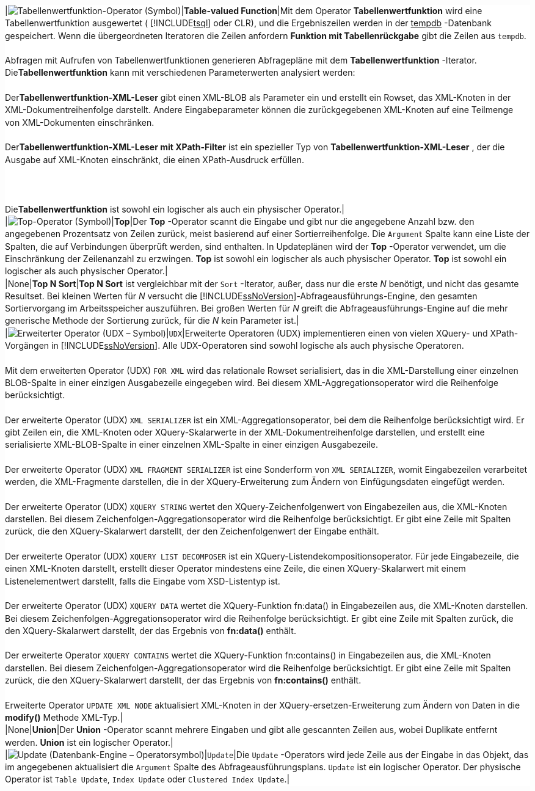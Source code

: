 |![Tabellenwertfunktion-Operator (Symbol)](../../2014/database-engine/media/table-valued-function-32x.gif "-Tabellenwertfunktion-Operator (Symbol)")|**Table-valued Function**|Mit dem Operator **Tabellenwertfunktion** wird eine Tabellenwertfunktion ausgewertet ( [!INCLUDE[tsql](../includes/tsql-md.md)] oder CLR), und die Ergebniszeilen werden in der [tempdb](../relational-databases/databases/tempdb-database.md) -Datenbank gespeichert. Wenn die übergeordneten Iteratoren die Zeilen anfordern **Funktion mit Tabellenrückgabe** gibt die Zeilen aus `tempdb`.<br /><br /> Abfragen mit Aufrufen von Tabellenwertfunktionen generieren Abfragepläne mit dem **Tabellenwertfunktion** -Iterator. Die**Tabellenwertfunktion** kann mit verschiedenen Parameterwerten analysiert werden:<br /><br /> Der**Tabellenwertfunktion-XML-Leser** gibt einen XML-BLOB als Parameter ein und erstellt ein Rowset, das XML-Knoten in der XML-Dokumentreihenfolge darstellt. Andere Eingabeparameter können die zurückgegebenen XML-Knoten auf eine Teilmenge von XML-Dokumenten einschränken.<br /><br /> Der**Tabellenwertfunktion-XML-Leser mit XPath-Filter** ist ein spezieller Typ von **Tabellenwertfunktion-XML-Leser** , der die Ausgabe auf XML-Knoten einschränkt, die einen XPath-Ausdruck erfüllen.<br /><br /> <br /><br /> Die**Tabellenwertfunktion** ist sowohl ein logischer als auch ein physischer Operator.|  
|![Top-Operator (Symbol)](../../2014/database-engine/media/top-32x.gif "Top-Operator (Symbol)")|**Top**|Der **Top** -Operator scannt die Eingabe und gibt nur die angegebene Anzahl bzw. den angegebenen Prozentsatz von Zeilen zurück, meist basierend auf einer Sortierreihenfolge. Die `Argument` Spalte kann eine Liste der Spalten, die auf Verbindungen überprüft werden, sind enthalten. In Updateplänen wird der **Top** -Operator verwendet, um die Einschränkung der Zeilenanzahl zu erzwingen. **Top** ist sowohl ein logischer als auch physischer Operator. **Top** ist sowohl ein logischer als auch physischer Operator.|  
|None|**Top N Sort**|**Top N Sort** ist vergleichbar mit der `Sort` -Iterator, außer, dass nur die erste *N* benötigt, und nicht das gesamte Resultset. Bei kleinen Werten für *N* versucht die [!INCLUDE[ssNoVersion](../includes/ssnoversion-md.md)]-Abfrageausführungs-Engine, den gesamten Sortiervorgang im Arbeitsspeicher auszuführen. Bei großen Werten für *N* greift die Abfrageausführungs-Engine auf die mehr generische Methode der Sortierung zurück, für die *N* kein Parameter ist.|  
|![Erweiterter Operator (UDX – Symbol)](../../2014/database-engine/media/udx-32x.gif "Erweiterter Operator (UDX – Symbol)")|`UDX`|Erweiterte Operatoren (UDX) implementieren einen von vielen XQuery- und XPath-Vorgängen in [!INCLUDE[ssNoVersion](../includes/ssnoversion-md.md)]. Alle UDX-Operatoren sind sowohl logische als auch physische Operatoren.<br /><br /> Mit dem erweiterten Operator (UDX) `FOR XML` wird das relationale Rowset serialisiert, das in die XML-Darstellung einer einzelnen BLOB-Spalte in einer einzigen Ausgabezeile eingegeben wird. Bei diesem XML-Aggregationsoperator wird die Reihenfolge berücksichtigt.<br /><br /> Der erweiterte Operator (UDX) `XML SERIALIZER` ist ein XML-Aggregationsoperator, bei dem die Reihenfolge berücksichtigt wird. Er gibt Zeilen ein, die XML-Knoten oder XQuery-Skalarwerte in der XML-Dokumentreihenfolge darstellen, und erstellt eine serialisierte XML-BLOB-Spalte in einer einzelnen XML-Spalte in einer einzigen Ausgabezeile.<br /><br /> Der erweiterte Operator (UDX) `XML FRAGMENT SERIALIZER` ist eine Sonderform von `XML SERIALIZER`, womit Eingabezeilen verarbeitet werden, die XML-Fragmente darstellen, die in der XQuery-Erweiterung zum Ändern von Einfügungsdaten eingefügt werden.<br /><br /> Der erweiterte Operator (UDX) `XQUERY STRING` wertet den XQuery-Zeichenfolgenwert von Eingabezeilen aus, die XML-Knoten darstellen. Bei diesem Zeichenfolgen-Aggregationsoperator wird die Reihenfolge berücksichtigt. Er gibt eine Zeile mit Spalten zurück, die den XQuery-Skalarwert darstellt, der den Zeichenfolgenwert der Eingabe enthält.<br /><br /> Der erweiterte Operator (UDX) `XQUERY LIST DECOMPOSER` ist ein XQuery-Listendekompositionsoperator. Für jede Eingabezeile, die einen XML-Knoten darstellt, erstellt dieser Operator mindestens eine Zeile, die einen XQuery-Skalarwert mit einem Listenelementwert darstellt, falls die Eingabe vom XSD-Listentyp ist.<br /><br /> Der erweiterte Operator (UDX) `XQUERY DATA` wertet die XQuery-Funktion fn:data() in Eingabezeilen aus, die XML-Knoten darstellen. Bei diesem Zeichenfolgen-Aggregationsoperator wird die Reihenfolge berücksichtigt. Er gibt eine Zeile mit Spalten zurück, die den XQuery-Skalarwert darstellt, der das Ergebnis von **fn:data()** enthält.<br /><br /> Der erweiterte Operator `XQUERY CONTAINS` wertet die XQuery-Funktion fn:contains() in Eingabezeilen aus, die XML-Knoten darstellen. Bei diesem Zeichenfolgen-Aggregationsoperator wird die Reihenfolge berücksichtigt. Er gibt eine Zeile mit Spalten zurück, die den XQuery-Skalarwert darstellt, der das Ergebnis von **fn:contains()** enthält.<br /><br /> Erweiterte Operator `UPDATE XML NODE` aktualisiert XML-Knoten in der XQuery-ersetzen-Erweiterung zum Ändern von Daten in die **modify()** Methode XML-Typ.|  
|None|**Union**|Der **Union** -Operator scannt mehrere Eingaben und gibt alle gescannten Zeilen aus, wobei Duplikate entfernt werden. **Union** ist ein logischer Operator.|  
|![Update (Datenbank-Engine – Operatorsymbol)](../../2014/database-engine/media/update-32x.gif "Update (Datenbank-Engine – Operatorsymbol)")|`Update`|Die `Update` -Operators wird jede Zeile aus der Eingabe in das Objekt, das im angegebenen aktualisiert die `Argument` Spalte des Abfrageausführungsplans. `Update` ist ein logischer Operator. Der physische Operator ist `Table Update`, `Index Update` oder `Clustered Index Update`.|  